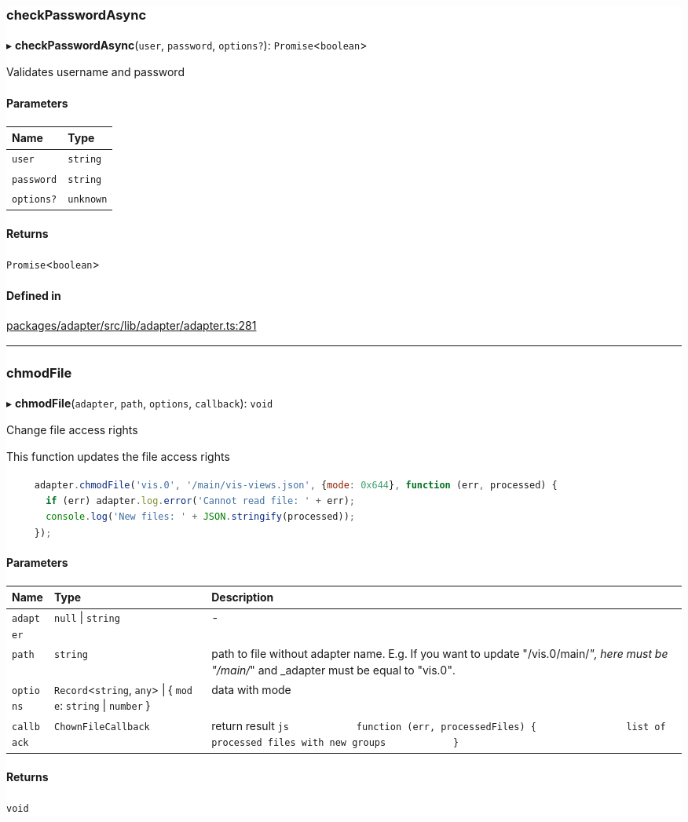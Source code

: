 ### checkPasswordAsync

▸ **checkPasswordAsync**(`user`, `password`, `options?`): `Promise`<`boolean`\>

Validates username and password

#### Parameters

| Name | Type |
| :------ | :------ |
| `user` | `string` |
| `password` | `string` |
| `options?` | `unknown` |

#### Returns

`Promise`<`boolean`\>

#### Defined in

[packages/adapter/src/lib/adapter/adapter.ts:281](https://github.com/ioBroker/ioBroker.js-controller/blob/e22b0fea/packages/adapter/src/lib/adapter/adapter.ts#L281)

___

### chmodFile

▸ **chmodFile**(`adapter`, `path`, `options`, `callback`): `void`

Change file access rights

This function updates the file access rights
```js
     adapter.chmodFile('vis.0', '/main/vis-views.json', {mode: 0x644}, function (err, processed) {
       if (err) adapter.log.error('Cannot read file: ' + err);
       console.log('New files: ' + JSON.stringify(processed));
     });
```

#### Parameters

| Name | Type | Description |
| :------ | :------ | :------ |
| `adapter` | ``null`` \| `string` | - |
| `path` | `string` | path to file without adapter name. E.g. If you want to update "/vis.0/main/*", here must be "/main/*" and _adapter must be equal to "vis.0". |
| `options` | `Record`<`string`, `any`\> \| { `mode`: `string` \| `number`  } | data with mode |
| `callback` | `ChownFileCallback` | return result        ```js            function (err, processedFiles) {                list of processed files with new groups            }        ``` |

#### Returns

`void`
